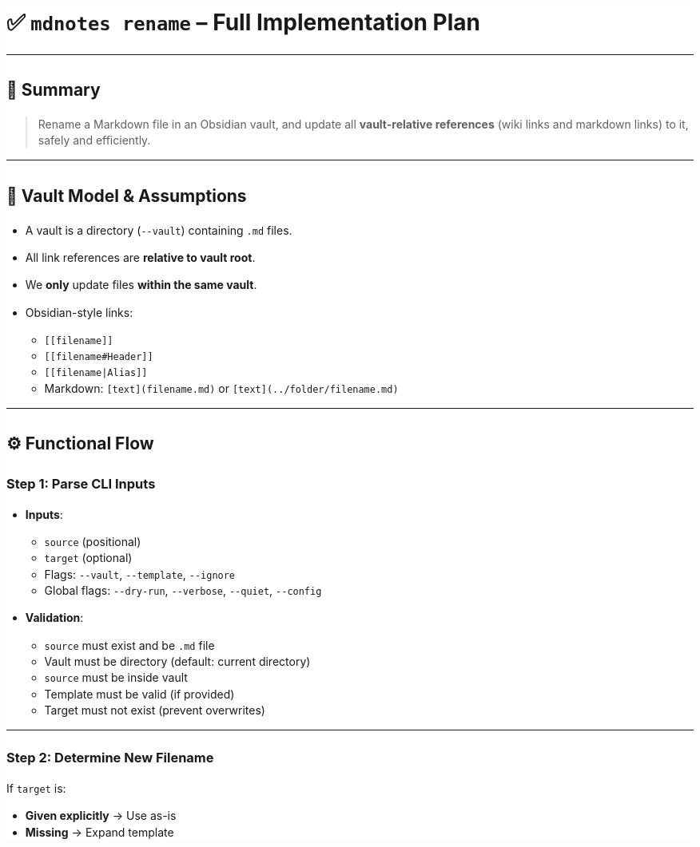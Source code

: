 # ✅ `mdnotes rename` – Full Implementation Plan

---

## 🚀 Summary

> Rename a Markdown file in an Obsidian vault, and update all **vault-relative references** (wiki links and markdown links) to it, safely and efficiently.

---

## 📁 Vault Model & Assumptions

- A vault is a directory (`--vault`) containing `.md` files.
- All link references are **relative to vault root**.
- We **only** update files **within the same vault**.
- Obsidian-style links:

  - `[[filename]]`
  - `[[filename#Header]]`
  - `[[filename|Alias]]`
  - Markdown: `[text](filename.md)` or `[text](../folder/filename.md)`

---

## ⚙️ Functional Flow

### Step 1: Parse CLI Inputs

- **Inputs**:

  - `source` (positional)
  - `target` (optional)
  - Flags: `--vault`, `--template`, `--ignore`
  - Global flags: `--dry-run`, `--verbose`, `--quiet`, `--config`

- **Validation**:

  - `source` must exist and be `.md` file
  - Vault must be directory (default: current directory)
  - `source` must be inside vault
  - Template must be valid (if provided)
  - Target must not exist (prevent overwrites)

---

### Step 2: Determine New Filename

If `target` is:

- **Given explicitly** → Use as-is
- **Missing** → Expand template
